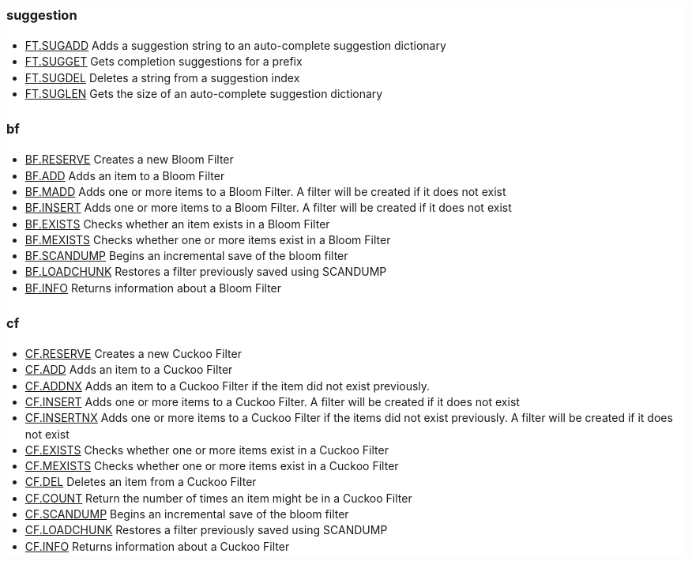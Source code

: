 ### suggestion
 * [FT.SUGADD](https://redis.io/commands/ft.sugadd/)
   Adds a suggestion string to an auto-complete suggestion dictionary
 * [FT.SUGGET](https://redis.io/commands/ft.sugget/)
   Gets completion suggestions for a prefix
 * [FT.SUGDEL](https://redis.io/commands/ft.sugdel/)
   Deletes a string from a suggestion index
 * [FT.SUGLEN](https://redis.io/commands/ft.suglen/)
   Gets the size of an auto-complete suggestion dictionary

### bf
 * [BF.RESERVE](https://redis.io/commands/bf.reserve/)
   Creates a new Bloom Filter
 * [BF.ADD](https://redis.io/commands/bf.add/)
   Adds an item to a Bloom Filter
 * [BF.MADD](https://redis.io/commands/bf.madd/)
   Adds one or more items to a Bloom Filter. A filter will be created if it does not exist
 * [BF.INSERT](https://redis.io/commands/bf.insert/)
   Adds one or more items to a Bloom Filter. A filter will be created if it does not exist
 * [BF.EXISTS](https://redis.io/commands/bf.exists/)
   Checks whether an item exists in a Bloom Filter
 * [BF.MEXISTS](https://redis.io/commands/bf.mexists/)
   Checks whether one or more items exist in a Bloom Filter
 * [BF.SCANDUMP](https://redis.io/commands/bf.scandump/)
   Begins an incremental save of the bloom filter
 * [BF.LOADCHUNK](https://redis.io/commands/bf.loadchunk/)
   Restores a filter previously saved using SCANDUMP
 * [BF.INFO](https://redis.io/commands/bf.info/)
   Returns information about a Bloom Filter

### cf
 * [CF.RESERVE](https://redis.io/commands/cf.reserve/)
   Creates a new Cuckoo Filter
 * [CF.ADD](https://redis.io/commands/cf.add/)
   Adds an item to a Cuckoo Filter
 * [CF.ADDNX](https://redis.io/commands/cf.addnx/)
   Adds an item to a Cuckoo Filter if the item did not exist previously.
 * [CF.INSERT](https://redis.io/commands/cf.insert/)
   Adds one or more items to a Cuckoo Filter. A filter will be created if it does not exist
 * [CF.INSERTNX](https://redis.io/commands/cf.insertnx/)
   Adds one or more items to a Cuckoo Filter if the items did not exist previously. A filter will be created if it does not exist
 * [CF.EXISTS](https://redis.io/commands/cf.exists/)
   Checks whether one or more items exist in a Cuckoo Filter
 * [CF.MEXISTS](https://redis.io/commands/cf.mexists/)
   Checks whether one or more items exist in a Cuckoo Filter
 * [CF.DEL](https://redis.io/commands/cf.del/)
   Deletes an item from a Cuckoo Filter
 * [CF.COUNT](https://redis.io/commands/cf.count/)
   Return the number of times an item might be in a Cuckoo Filter
 * [CF.SCANDUMP](https://redis.io/commands/cf.scandump/)
   Begins an incremental save of the bloom filter
 * [CF.LOADCHUNK](https://redis.io/commands/cf.loadchunk/)
   Restores a filter previously saved using SCANDUMP
 * [CF.INFO](https://redis.io/commands/cf.info/)
   Returns information about a Cuckoo Filter
